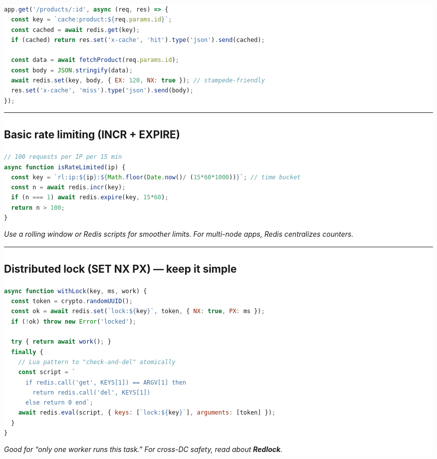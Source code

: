 ```js
app.get('/products/:id', async (req, res) => {
  const key = `cache:product:${req.params.id}`;
  const cached = await redis.get(key);
  if (cached) return res.set('x-cache', 'hit').type('json').send(cached);

  const data = await fetchProduct(req.params.id);
  const body = JSON.stringify(data);
  await redis.set(key, body, { EX: 120, NX: true }); // stampede-friendly
  res.set('x-cache', 'miss').type('json').send(body);
});
```

------

## Basic rate limiting (INCR + EXPIRE)

```js
// 100 requests per IP per 15 min
async function isRateLimited(ip) {
  const key = `rl:ip:${ip}:${Math.floor(Date.now()/ (15*60*1000))}`; // time bucket
  const n = await redis.incr(key);
  if (n === 1) await redis.expire(key, 15*60);
  return n > 100;
}
```

*Use a rolling window or Redis scripts for smoother limits. For multi-node apps, Redis centralizes counters.*

------

## Distributed lock (SET NX PX) — keep it simple

```js
async function withLock(key, ms, work) {
  const token = crypto.randomUUID();
  const ok = await redis.set(`lock:${key}`, token, { NX: true, PX: ms });
  if (!ok) throw new Error('locked');

  try { return await work(); }
  finally {
    // Lua pattern to "check-and-del" atomically
    const script = `
      if redis.call('get', KEYS[1]) == ARGV[1] then
        return redis.call('del', KEYS[1])
      else return 0 end`;
    await redis.eval(script, { keys: [`lock:${key}`], arguments: [token] });
  }
}
```

*Good for “only one worker runs this task.” For cross-DC safety, read about **Redlock**.*
